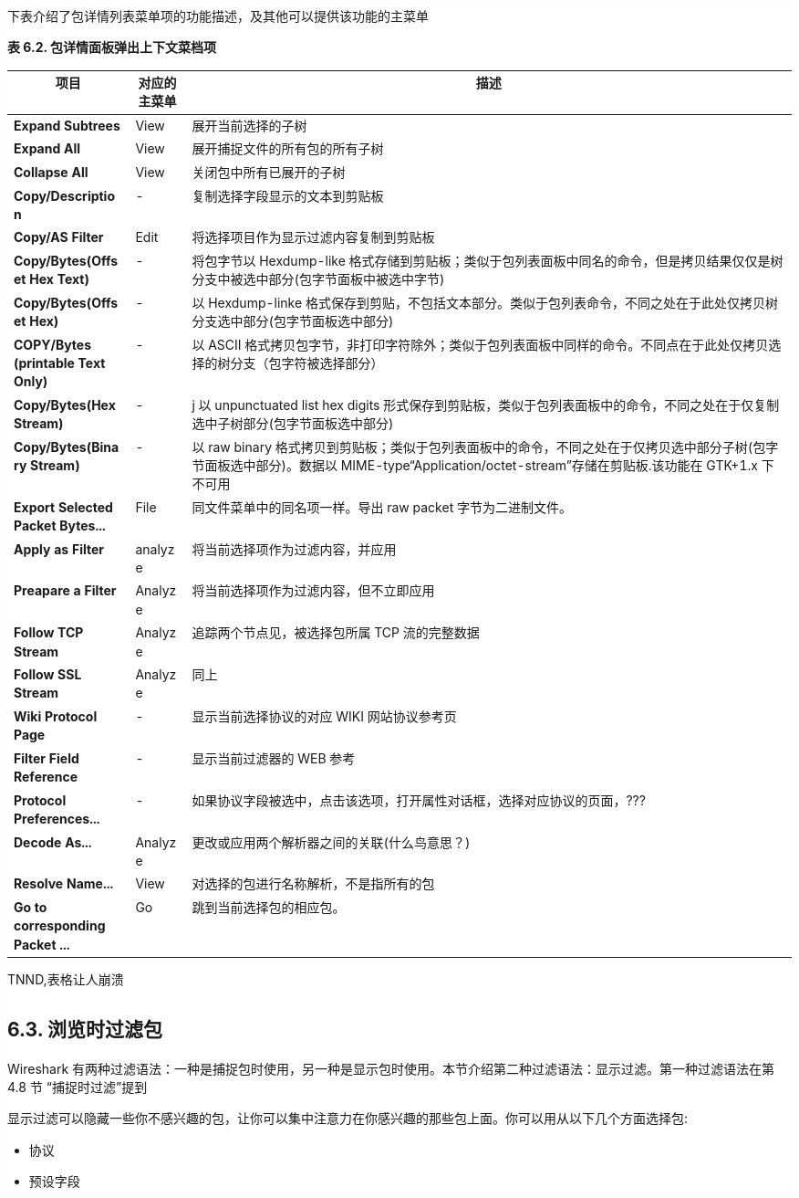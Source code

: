 下表介绍了包详情列表菜单项的功能描述，及其他可以提供该功能的主菜单

**表 6.2\. 包详情面板弹出上下文菜档项**

| 项目 | 对应的主菜单 | 描述 |
| --- | --- | --- |
| **Expand Subtrees** | View | 展开当前选择的子树 |
| **Expand All** | View | 展开捕捉文件的所有包的所有子树 |
| **Collapse All** | View | 关闭包中所有已展开的子树 |
| **Copy/Description** | - | 复制选择字段显示的文本到剪贴板 |
| **Copy/AS Filter** | Edit | 将选择项目作为显示过滤内容复制到剪贴板 |
| **Copy/Bytes(Offset Hex Text)** | - | 将包字节以 Hexdump-like 格式存储到剪贴板；类似于包列表面板中同名的命令，但是拷贝结果仅仅是树分支中被选中部分(包字节面板中被选中字节) |
| **Copy/Bytes(Offset Hex)** | - | 以 Hexdump-linke 格式保存到剪贴，不包括文本部分。类似于包列表命令，不同之处在于此处仅拷贝树分支选中部分(包字节面板选中部分) |
| **COPY/Bytes (printable Text Only)** | - | 以 ASCII 格式拷贝包字节，非打印字符除外；类似于包列表面板中同样的命令。不同点在于此处仅拷贝选择的树分支（包字符被选择部分） |
| **Copy/Bytes(Hex Stream)** | - | j 以 unpunctuated list hex digits 形式保存到剪贴板，类似于包列表面板中的命令，不同之处在于仅复制选中子树部分(包字节面板选中部分) |
| **Copy/Bytes(Binary Stream)** | - | 以 raw binary 格式拷贝到剪贴板；类似于包列表面板中的命令，不同之处在于仅拷贝选中部分子树(包字节面板选中部分)。数据以 MIME-type“Application/octet-stream”存储在剪贴板.该功能在 GTK+1.x 下不可用 |
| **Export Selected Packet Bytes...** | File | 同文件菜单中的同名项一样。导出 raw packet 字节为二进制文件。 |
| **Apply as Filter** | analyze | 将当前选择项作为过滤内容，并应用 |
| **Preapare a Filter** | Analyze | 将当前选择项作为过滤内容，但不立即应用 |
| **Follow TCP Stream** | Analyze | 追踪两个节点见，被选择包所属 TCP 流的完整数据 |
| **Follow SSL Stream** | Analyze | 同上 |
| **Wiki Protocol Page** | - | 显示当前选择协议的对应 WIKI 网站协议参考页 |
| **Filter Field Reference** | - | 显示当前过滤器的 WEB 参考 |
| **Protocol Preferences...** | - | 如果协议字段被选中，点击该选项，打开属性对话框，选择对应协议的页面，??? |
| **Decode As...** | Analyze | 更改或应用两个解析器之间的关联(什么鸟意思？) |
| **Resolve Name...** | View | 对选择的包进行名称解析，不是指所有的包 |
| **Go to corresponding Packet ...** | Go | 跳到当前选择包的相应包。 |

TNND,表格让人崩溃

## 6.3\. 浏览时过滤包

Wireshark 有两种过滤语法：一种是捕捉包时使用，另一种是显示包时使用。本节介绍第二种过滤语法：显示过滤。第一种过滤语法在第 4.8 节 “捕捉时过滤”提到

显示过滤可以隐藏一些你不感兴趣的包，让你可以集中注意力在你感兴趣的那些包上面。你可以用从以下几个方面选择包:

*   协议

*   预设字段

